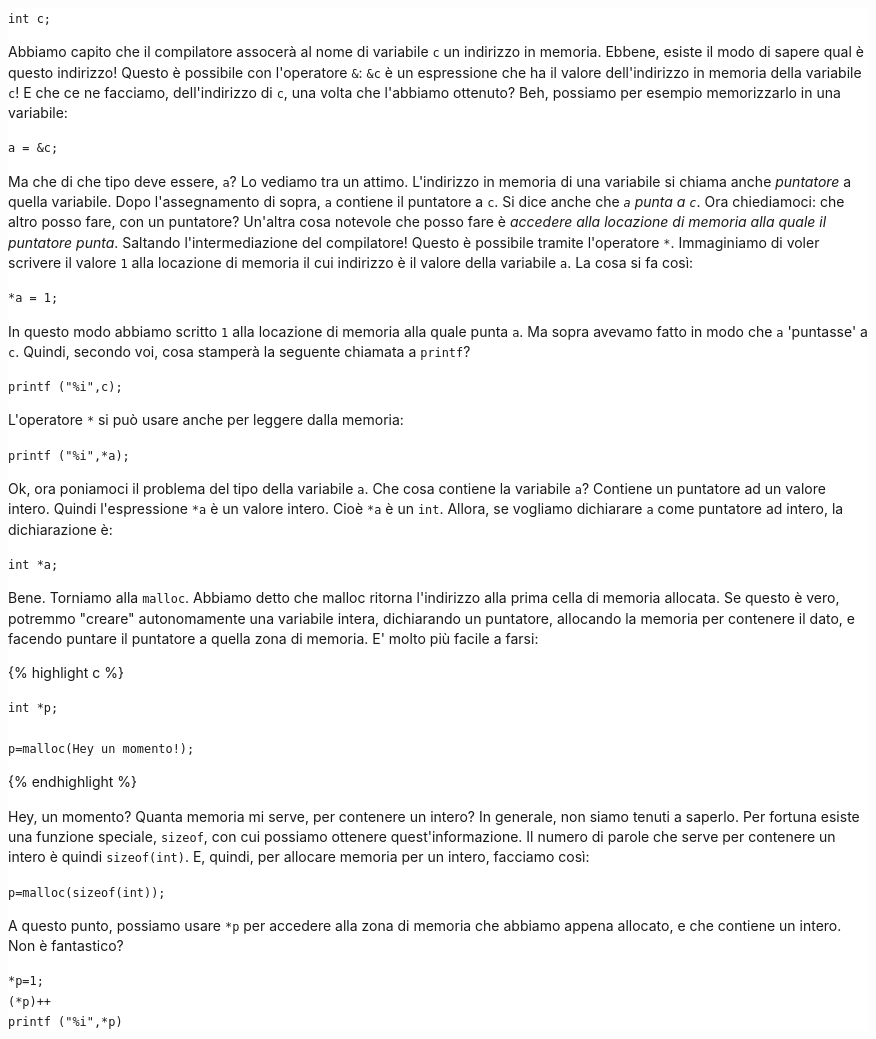     int c;

Abbiamo capito che il compilatore assocerà al nome di variabile `c` un indirizzo in memoria. Ebbene, esiste il modo di sapere qual è questo indirizzo! Questo è possibile con l'operatore `&`: `&c` è un espressione che ha il valore dell'indirizzo in memoria della variabile `c`! E che ce ne facciamo, dell'indirizzo di `c`, una volta che l'abbiamo ottenuto? Beh, possiamo per esempio memorizzarlo in una variabile:

    a = &c;

Ma che di che tipo deve essere, `a`? Lo vediamo tra un attimo. L'indirizzo in memoria di una variabile si chiama anche _puntatore_ a quella variabile. Dopo l'assegnamento di sopra, `a` contiene il puntatore a `c`. Si dice anche che _`a` punta a `c`_. Ora chiediamoci: che altro posso fare, con un puntatore? Un'altra cosa notevole che posso fare è _accedere alla locazione di memoria alla quale il puntatore punta_. Saltando l'intermediazione del compilatore! Questo è possibile tramite l'operatore `*`. Immaginiamo di voler scrivere il valore `1` alla locazione di memoria il cui indirizzo è il valore della variabile `a`. La cosa si fa così:

    *a = 1;

In questo modo abbiamo scritto `1` alla locazione di memoria alla quale punta `a`. Ma sopra avevamo fatto in modo che `a` 'puntasse' a `c`. Quindi, secondo voi, cosa stamperà la seguente chiamata a `printf`?

    printf ("%i",c);

L'operatore `*` si può usare anche per leggere dalla memoria:

    printf ("%i",*a);

Ok, ora poniamoci il problema del tipo della variabile `a`. Che cosa contiene la variabile `a`? Contiene un puntatore ad un valore intero. Quindi l'espressione `*a` è un valore intero. Cioè `*a` è un `int`. Allora, se vogliamo dichiarare `a` come puntatore ad intero, la dichiarazione è:

    int *a;

Bene. Torniamo alla `malloc`. Abbiamo detto che malloc ritorna l'indirizzo alla prima cella di memoria allocata. Se questo è vero, potremmo "creare" autonomamente una variabile intera, dichiarando un puntatore, allocando la memoria per contenere il dato, e facendo puntare il puntatore a quella zona di memoria. E' molto più facile a farsi:

{% highlight c %}
    
    int *p;  
    
    p=malloc(Hey un momento!);
    
{% endhighlight %}

Hey, un momento? Quanta memoria mi serve, per contenere un intero? In generale, non siamo tenuti a saperlo. Per fortuna esiste una funzione speciale, `sizeof`, con cui possiamo ottenere quest'informazione. Il numero di parole che serve per contenere un intero è quindi `sizeof(int)`. E, quindi, per allocare memoria per un intero, facciamo così:

    p=malloc(sizeof(int));

A questo punto, possiamo usare `*p` per accedere alla zona di memoria che abbiamo appena allocato, e che contiene un intero. Non è fantastico?

    *p=1;
    (*p)++
    printf ("%i",*p)
